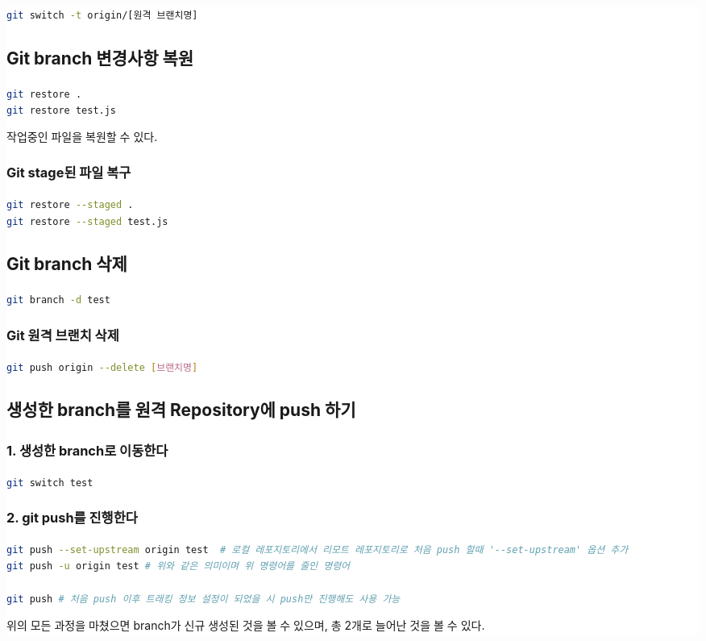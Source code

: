 ```bash
git switch -t origin/[원격 브랜치명]
```

## Git branch 변경사항 복원

```bash
git restore .
git restore test.js
```

작업중인 파일을 복원할 수 있다.

### Git stage된 파일 복구

```bash
git restore --staged .
git restore --staged test.js
```

## Git branch 삭제

```bash
git branch -d test
```

### Git 원격 브랜치 삭제

```bash
git push origin --delete [브랜치명]
```

## 생성한 branch를 원격 Repository에 push 하기

### 1. 생성한 branch로 이동한다

```bash
git switch test
```

### 2. git push를 진행한다

```bash
git push --set-upstream origin test  # 로컬 레포지토리에서 리모트 레포지토리로 처음 push 할때 '--set-upstream' 옵션 추가
git push -u origin test # 위와 같은 의미이며 위 명령어를 줄인 명령어

git push # 처음 push 이후 트래킹 정보 설정이 되었을 시 push만 진행해도 사용 가능
```

위의 모든 과정을 마쳤으면 branch가 신규 생성된 것을 볼 수 있으며, 총 2개로 늘어난 것을 볼 수 있다.

